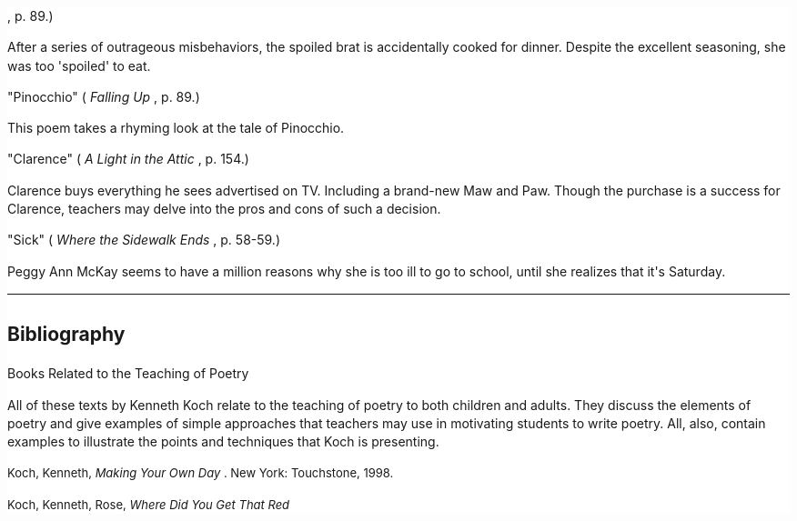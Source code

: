   , p. 89.)
 </p>
 <p>
  After a series of outrageous misbehaviors, the spoiled brat is accidentally cooked for dinner.  Despite the excellent seasoning, she was too 'spoiled' to eat.
 </p>
<p>
  "Pinocchio"  (
  <i>
   Falling Up
  </i>
  , p. 89.)
 </p>
 <p>
  This poem takes a rhyming look at the tale of Pinocchio.
 </p>
<p>
  "Clarence"  (
  <i>
   A Light in the Attic
  </i>
  , p. 154.)
 </p>
 <p>
  Clarence buys everything he sees advertised on TV. Including a brand-new Maw and Paw.  Though the purchase is a success for Clarence, teachers may delve into the pros and cons of such a decision.
 </p>
<p>
  "Sick"  (
  <i>
   Where the Sidewalk Ends
  </i>
  , p. 58-59.)
 </p>
 <p>
  Peggy Ann McKay seems to have a million reasons why she is too ill to go to school, until she realizes that it's Saturday.
 </p>

<hr/>
 <h2>
  Bibliography
 </h2>
 <p>
  Books Related to the Teaching of Poetry
 </p>
<p>
  All of these texts by Kenneth Koch relate to the teaching of poetry to both children and adults.  They discuss the elements of poetry and give examples of simple approaches that teachers may use in motivating students to write poetry.  All, also, contain examples to illustrate the points and techniques that Koch is presenting.
 </p>
<p>
  <font size="-1">
   Koch, Kenneth,
   <i>
    Making Your Own Day
   </i>
   .  New York:  Touchstone, 1998.
<p>
    Koch, Kenneth, Rose,
    <i>
     Where Did You Get That Red
    </i>